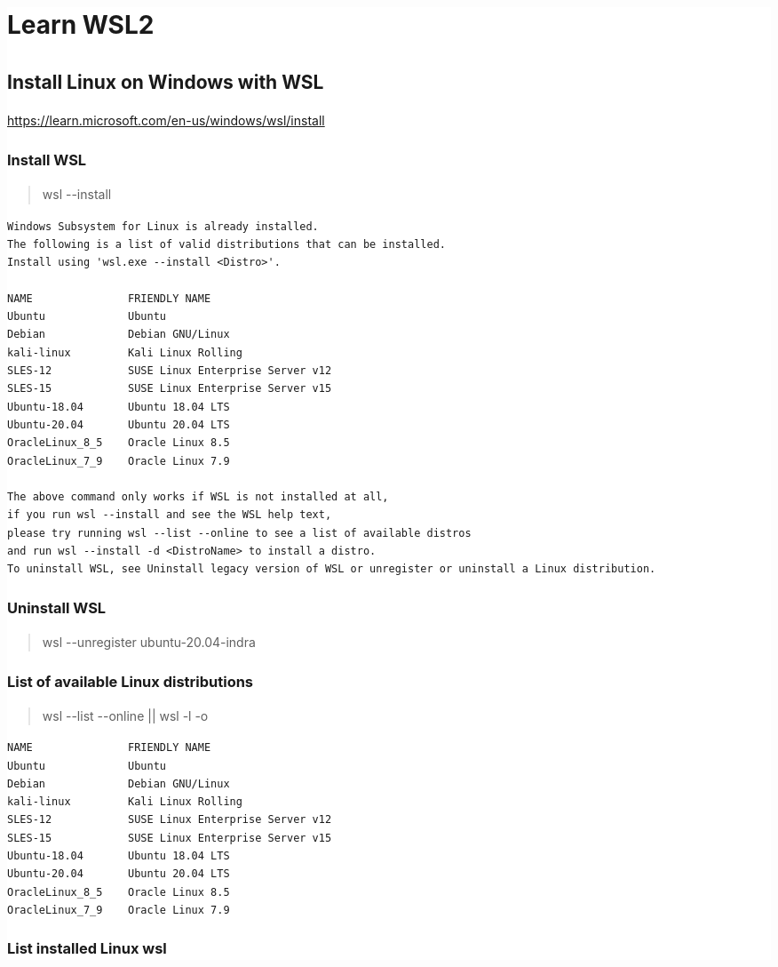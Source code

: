 # Learn WSL2

## Install Linux on Windows with WSL

<https://learn.microsoft.com/en-us/windows/wsl/install>

### Install WSL

> wsl \--install

    Windows Subsystem for Linux is already installed.
    The following is a list of valid distributions that can be installed.
    Install using 'wsl.exe --install <Distro>'.

    NAME               FRIENDLY NAME
    Ubuntu             Ubuntu
    Debian             Debian GNU/Linux
    kali-linux         Kali Linux Rolling
    SLES-12            SUSE Linux Enterprise Server v12
    SLES-15            SUSE Linux Enterprise Server v15
    Ubuntu-18.04       Ubuntu 18.04 LTS
    Ubuntu-20.04       Ubuntu 20.04 LTS
    OracleLinux_8_5    Oracle Linux 8.5
    OracleLinux_7_9    Oracle Linux 7.9

    The above command only works if WSL is not installed at all,
    if you run wsl --install and see the WSL help text, 
    please try running wsl --list --online to see a list of available distros 
    and run wsl --install -d <DistroName> to install a distro. 
    To uninstall WSL, see Uninstall legacy version of WSL or unregister or uninstall a Linux distribution.

### Uninstall WSL

> wsl \--unregister ubuntu-20.04-indra

### List of available Linux distributions

> wsl \--list \--online \|\| wsl -l -o

    NAME               FRIENDLY NAME
    Ubuntu             Ubuntu
    Debian             Debian GNU/Linux
    kali-linux         Kali Linux Rolling
    SLES-12            SUSE Linux Enterprise Server v12
    SLES-15            SUSE Linux Enterprise Server v15
    Ubuntu-18.04       Ubuntu 18.04 LTS
    Ubuntu-20.04       Ubuntu 20.04 LTS
    OracleLinux_8_5    Oracle Linux 8.5
    OracleLinux_7_9    Oracle Linux 7.9

### List installed Linux wsl
